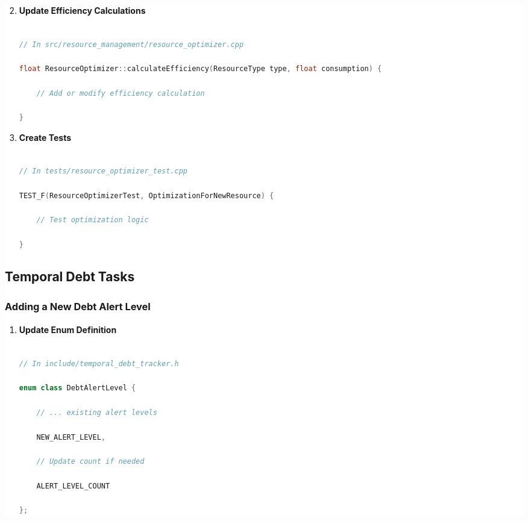 

2. **Update Efficiency Calculations**

   ```cpp

   // In src/resource_management/resource_optimizer.cpp

   float ResourceOptimizer::calculateEfficiency(ResourceType type, float consumption) {

       // Add or modify efficiency calculation

   }

   ```



3. **Create Tests**

   ```cpp

   // In tests/resource_optimizer_test.cpp

   TEST_F(ResourceOptimizerTest, OptimizationForNewResource) {

       // Test optimization logic

   }

   ```



## Temporal Debt Tasks



### Adding a New Debt Alert Level



1. **Update Enum Definition**

   ```cpp

   // In include/temporal_debt_tracker.h

   enum class DebtAlertLevel {

       // ... existing alert levels

       NEW_ALERT_LEVEL,

       // Update count if needed

       ALERT_LEVEL_COUNT

   };

   ```
